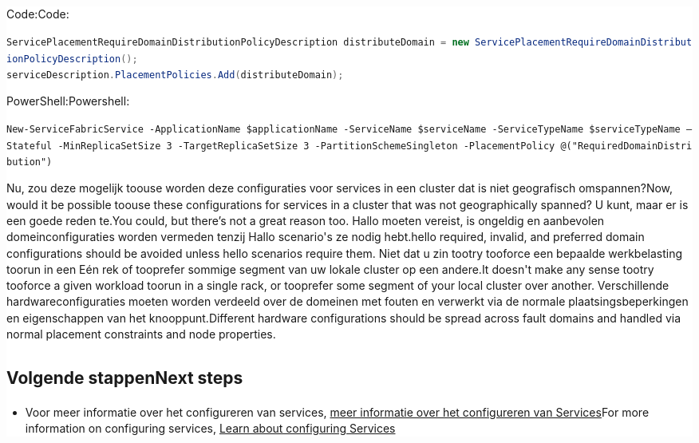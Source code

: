 <span data-ttu-id="5de8e-168">Code:</span><span class="sxs-lookup"><span data-stu-id="5de8e-168">Code:</span></span>

```csharp
ServicePlacementRequireDomainDistributionPolicyDescription distributeDomain = new ServicePlacementRequireDomainDistributionPolicyDescription();
serviceDescription.PlacementPolicies.Add(distributeDomain);
```

<span data-ttu-id="5de8e-169">PowerShell:</span><span class="sxs-lookup"><span data-stu-id="5de8e-169">Powershell:</span></span>

```posh
New-ServiceFabricService -ApplicationName $applicationName -ServiceName $serviceName -ServiceTypeName $serviceTypeName –Stateful -MinReplicaSetSize 3 -TargetReplicaSetSize 3 -PartitionSchemeSingleton -PlacementPolicy @("RequiredDomainDistribution")
```

<span data-ttu-id="5de8e-170">Nu, zou deze mogelijk toouse worden deze configuraties voor services in een cluster dat is niet geografisch omspannen?</span><span class="sxs-lookup"><span data-stu-id="5de8e-170">Now, would it be possible toouse these configurations for services in a cluster that was not geographically spanned?</span></span> <span data-ttu-id="5de8e-171">U kunt, maar er is een goede reden te.</span><span class="sxs-lookup"><span data-stu-id="5de8e-171">You could, but there’s not a great reason too.</span></span> <span data-ttu-id="5de8e-172">Hallo moeten vereist, is ongeldig en aanbevolen domeinconfiguraties worden vermeden tenzij Hallo scenario's ze nodig hebt.</span><span class="sxs-lookup"><span data-stu-id="5de8e-172">hello required, invalid, and preferred domain configurations should be avoided unless hello scenarios require them.</span></span> <span data-ttu-id="5de8e-173">Niet dat u zin tootry tooforce een bepaalde werkbelasting toorun in een Eén rek of tooprefer sommige segment van uw lokale cluster op een andere.</span><span class="sxs-lookup"><span data-stu-id="5de8e-173">It doesn't make any sense tootry tooforce a given workload toorun in a single rack, or tooprefer some segment of your local cluster over another.</span></span> <span data-ttu-id="5de8e-174">Verschillende hardwareconfiguraties moeten worden verdeeld over de domeinen met fouten en verwerkt via de normale plaatsingsbeperkingen en eigenschappen van het knooppunt.</span><span class="sxs-lookup"><span data-stu-id="5de8e-174">Different hardware configurations should be spread across fault domains and handled via normal placement constraints and node properties.</span></span>

## <a name="next-steps"></a><span data-ttu-id="5de8e-175">Volgende stappen</span><span class="sxs-lookup"><span data-stu-id="5de8e-175">Next steps</span></span>
- <span data-ttu-id="5de8e-176">Voor meer informatie over het configureren van services, [meer informatie over het configureren van Services](service-fabric-cluster-resource-manager-configure-services.md)</span><span class="sxs-lookup"><span data-stu-id="5de8e-176">For more information on configuring services, [Learn about configuring Services](service-fabric-cluster-resource-manager-configure-services.md)</span></span>

[Image1]:./media/service-fabric-cluster-resource-manager-advanced-placement-rules-placement-policies/cluster-invalid-placement-domain.png
[Image2]:./media/service-fabric-cluster-resource-manager-advanced-placement-rules-placement-policies/cluster-required-placement-domain.png
[Image3]:./media/service-fabric-cluster-resource-manager-advanced-placement-rules-placement-policies/cluster-preferred-primary-domain.png
